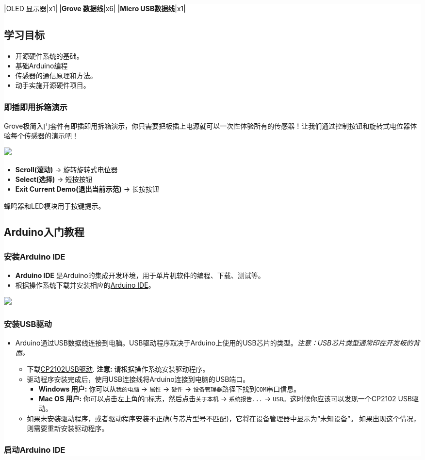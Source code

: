 |OLED 显示器|x1|
|**Grove 数据线**|x6|
|**Micro USB数据线**|x1|



## 学习目标

- 开源硬件系统的基础。
- 基础Arduino编程
- 传感器的通信原理和方法。
- 动手实施开源硬件项目。

### 即插即用拆箱演示

Grove极简入门套件有即插即用拆箱演示，你只需要把板插上电源就可以一次性体验所有的传感器！让我们通过控制按钮和旋转式电位器体验每个传感器的演示吧！


![](https://s3-us-west-2.amazonaws.com/files.seeedstudio.com/wiki/Grove-Beginner-Kit-For-Arduino/img/Firmware.jpg)

- **Scroll(滚动)** -> 旋转旋转式电位器
- **Select(选择)** -> 短按按钮
- **Exit Current Demo(退出当前示范)** -> 长按按钮

蜂鸣器和LED模块用于按键提示。






## Arduino入门教程

### 安装Arduino IDE

- **Arduino IDE** 是Arduino的集成开发环境，用于单片机软件的编程、下载、测试等。
- 根据操作系统下载并安装相应的[Arduino IDE](https://www.arduino.cc/en/Main/Software)。

![](https://files.seeedstudio.com/wiki/Seeeduino_Stalker_V3_1/images/Download_IDE.png)



### 安装USB驱动

- Arduino通过USB数据线连接到电脑。USB驱动程序取决于Arduino上使用的USB芯片的类型。*注意：USB芯片类型通常印在开发板的背面。*

  - 下载[CP2102USB驱动](https://www.silabs.com/products/development-tools/software/usb-to-uart-bridge-vcp-drivers). **注意:** 请根据操作系统安装驱动程序。
  - 驱动程序安装完成后，使用USB连接线将Arduino连接到电脑的USB端口。 
    - **Windows 用户:** 你可以从`我的电脑` -> `属性` -> `硬件` -> `设备管理器`路径下找到`COM`串口信息。
    - **Mac OS 用户:** 你可以点击左上角的``标志，然后点击`关于本机` -> `系统报告...` -> `USB`。这时候你应该可以发现一个CP2102 USB驱动。
  - 如果未安装驱动程序，或者驱动程序安装不正确(与芯片型号不匹配)，它将在设备管理器中显示为“未知设备”。 如果出现这个情况，则需要重新安装驱动程序。



### 启动Arduino IDE

